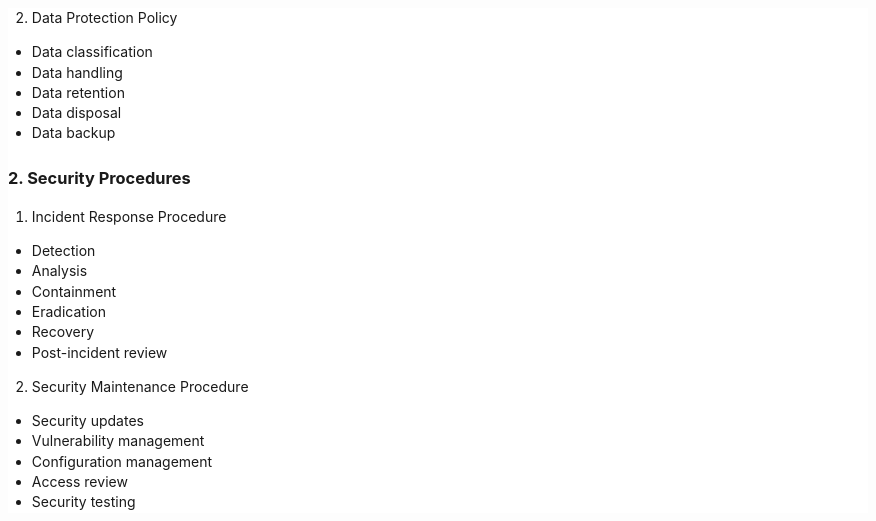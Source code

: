 2. Data Protection Policy
- Data classification
- Data handling
- Data retention
- Data disposal
- Data backup

### 2. Security Procedures

1. Incident Response Procedure
- Detection
- Analysis
- Containment
- Eradication
- Recovery
- Post-incident review

2. Security Maintenance Procedure
- Security updates
- Vulnerability management
- Configuration management
- Access review
- Security testing 